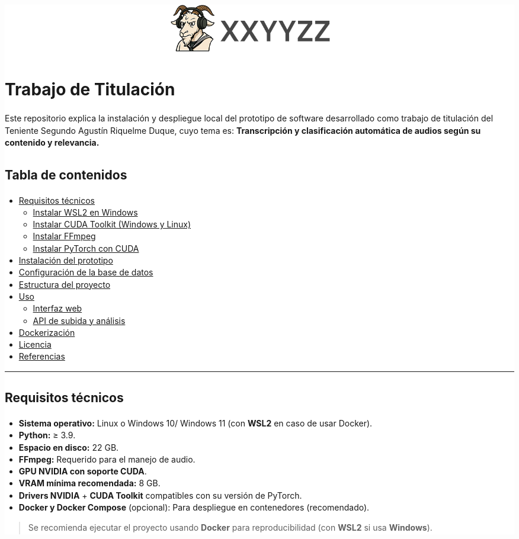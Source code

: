 <p align="center">
  <img src="app/static/assets/logo.png" alt="Logo" width="300"/>
</p>

# Trabajo de Titulación

Este repositorio explica la instalación y despliegue local del prototipo de software desarrollado como trabajo de titulación del Teniente Segundo Agustín Riquelme Duque, cuyo tema es:
**Transcripción y clasificación automática de audios según su contenido y relevancia.**

## Tabla de contenidos

- [Requisitos técnicos](#requisitos-tecnicos)
  - [Instalar WSL2 en Windows](#instalar-wsl2-en-windows)
  - [Instalar CUDA Toolkit (Windows y Linux)](#instalar-cuda-toolkit-windows-y-linux)
  - [Instalar FFmpeg](#instalar-ffmpeg)
  - [Instalar PyTorch con CUDA](#instalar-pytorch-con-cuda)
- [Instalación del prototipo](#instalacion-local)
- [Configuración de la base de datos](#configuracion-de-la-base-de-datos)
- [Estructura del proyecto](#estructura-del-proyecto)
- [Uso](#uso)
  - [Interfaz web](#interfaz-web)
  - [API de subida y análisis](#api-de-subida-y-analisis)
- [Dockerización](#dockerizacion)
- [Licencia](#licencia)
- [Referencias](#referencias)

---

<a id="requisitos-tecnicos"></a>
## Requisitos técnicos

- **Sistema operativo:** Linux o Windows 10/ Windows 11 (con **WSL2** en caso de usar Docker).
- **Python:** ≥ 3.9. 
- **Espacio en disco:** 22 GB.
- **FFmpeg:** Requerido para el manejo de audio.
- **GPU NVIDIA con soporte CUDA**. 
- **VRAM mínima recomendada:** 8 GB.
- **Drivers NVIDIA** + **CUDA Toolkit** compatibles con su versión de PyTorch.
- **Docker y Docker Compose** (opcional): Para despliegue en contenedores (recomendado).

> Se recomienda ejecutar el proyecto usando **Docker** para reproducibilidad (con **WSL2** si usa **Windows**).

